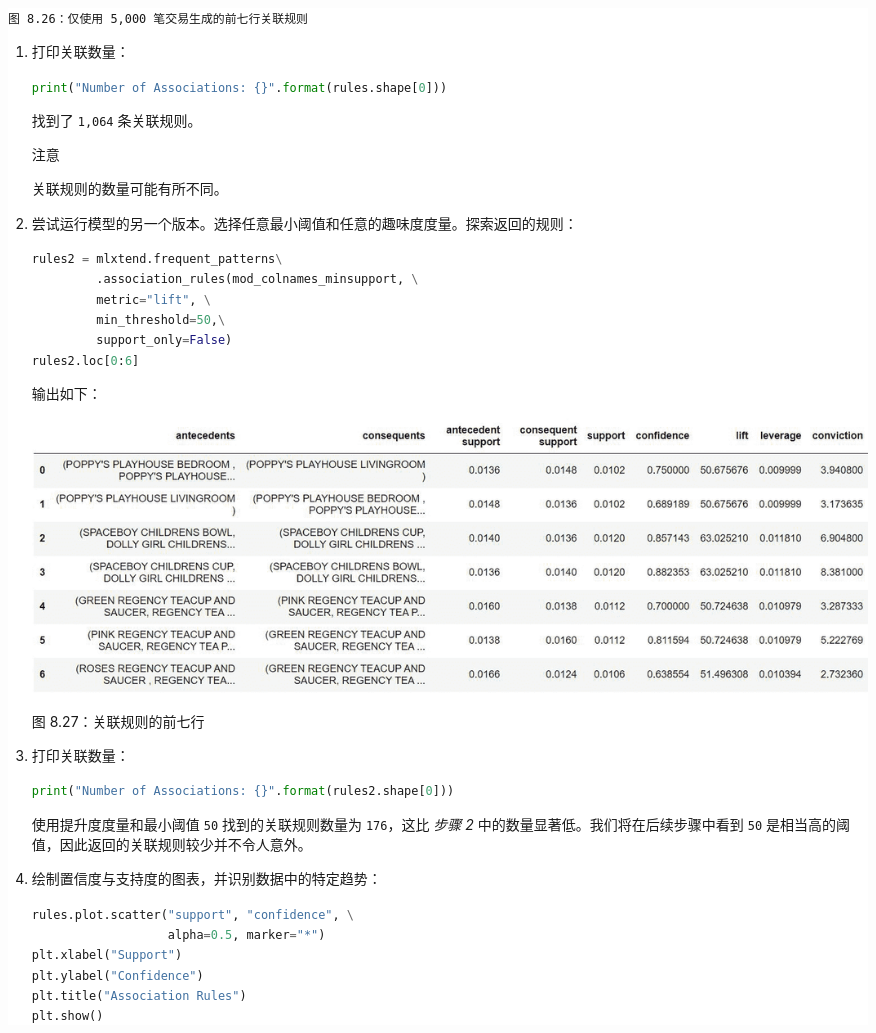     图 8.26：仅使用 5,000 笔交易生成的前七行关联规则

1.  打印关联数量：

    ```py
    print("Number of Associations: {}".format(rules.shape[0]))
    ```

    找到了 `1,064` 条关联规则。

    注意

    关联规则的数量可能有所不同。

1.  尝试运行模型的另一个版本。选择任意最小阈值和任意的趣味度度量。探索返回的规则：

    ```py
    rules2 = mlxtend.frequent_patterns\
             .association_rules(mod_colnames_minsupport, \
             metric="lift", \
             min_threshold=50,\
             support_only=False)
    rules2.loc[0:6]
    ```

    输出如下：

    ![图 8.27：关联规则的前七行    ](img/B15923_08_27.jpg)

    图 8.27：关联规则的前七行

1.  打印关联数量：

    ```py
    print("Number of Associations: {}".format(rules2.shape[0]))
    ```

    使用提升度度量和最小阈值 `50` 找到的关联规则数量为 `176`，这比 *步骤 2* 中的数量显著低。我们将在后续步骤中看到 `50` 是相当高的阈值，因此返回的关联规则较少并不令人意外。

1.  绘制置信度与支持度的图表，并识别数据中的特定趋势：

    ```py
    rules.plot.scatter("support", "confidence", \
                       alpha=0.5, marker="*")
    plt.xlabel("Support")
    plt.ylabel("Confidence")
    plt.title("Association Rules")
    plt.show()
    ```
